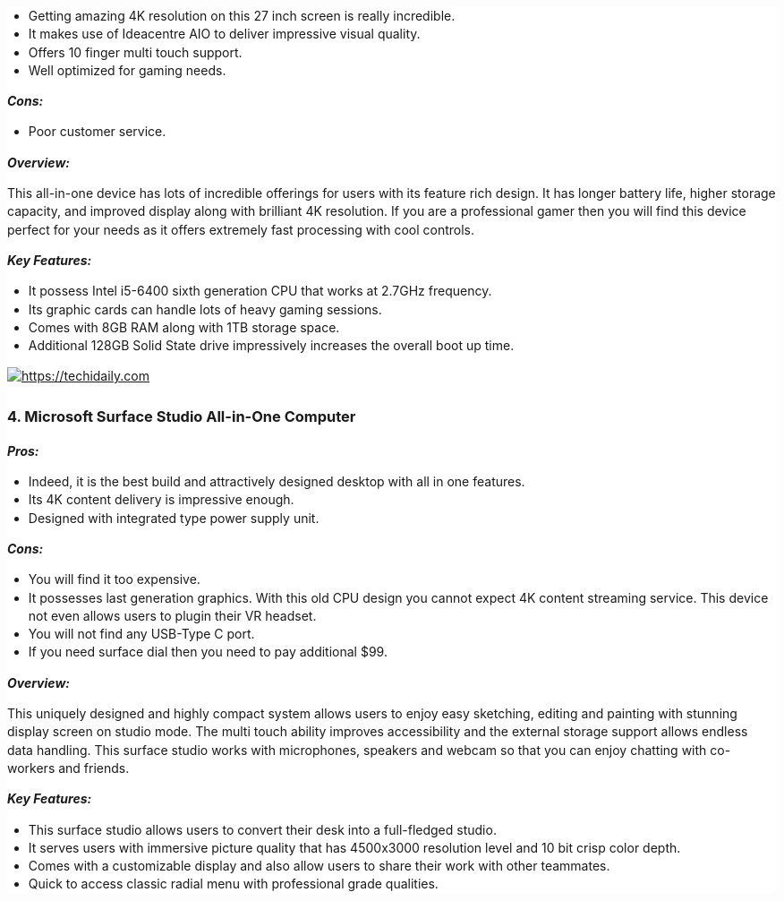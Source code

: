* Getting amazing 4K resolution on this 27 inch screen is really incredible.
* It makes use of Ideacentre AIO to deliver impressive visual quality.
* Offers 10 finger multi touch support.
* Well optimized for gaming needs.

**_Cons:_**

* Poor customer service.

**_Overview:_**

 This all-in-one device has lots of incredible offerings for users with its feature rich design. It has longer battery life, higher storage capacity, and improved display along with brilliant 4K resolution. If you are a professional gamer then you will find this device perfect for your needs as it offers extremely fast processing with cool controls.

**_Key Features:_**

* It possess Intel i5-6400 sixth generation CPU that works at 2.7GHz frequency.
* Its graphic cards can handle lots of heavy gaming sessions.
* Comes with 8GB RAM along with 1TB storage space.
* Additional 128GB Solid State drive impressively increases the overall boot up time.


<a href="https://ephamedtechinc.pxf.io/c/5597632/2130529/26400" target="_top" id="2130529">
  <img src="//a.impactradius-go.com/display-ad/26400-2130529" border="0" alt="https://techidaily.com" width="728" height="90"/>
</a>
<img height="0" width="0" src="https://ephamedtechinc.pxf.io/i/5597632/2130529/26400" style="position:absolute;visibility:hidden;" border="0" />


### 4\. Microsoft Surface Studio All-in-One Computer

**_Pros:_**

* Indeed, it is the best build and attractively designed desktop with all in one features.
* Its 4K content delivery is impressive enough.
* Designed with integrated type power supply unit.

**_Cons:_**

* You will find it too expensive.
* It possesses last generation graphics. With this old CPU design you cannot expect 4K content streaming service. This device not even allows users to plugin their VR headset.
* You will not find any USB-Type C port.
* If you need surface dial then you need to pay additional $99.

**_Overview:_**

 This uniquely designed and highly compact system allows users to enjoy easy sketching, editing and painting with stunning display screen on studio mode. The multi touch ability improves accessibility and the external storage support allows endless data handling. This surface studio works with microphones, speakers and webcam so that you can enjoy chatting with co-workers and friends.

**_Key Features:_**

* This surface studio allows users to convert their desk into a full-fledged studio.
* It serves users with immersive picture quality that has 4500x3000 resolution level and 10 bit crisp color depth.
* Comes with a customizable display and also allow users to share their work with other teammates.
* Quick to access classic radial menu with professional grade qualities.
